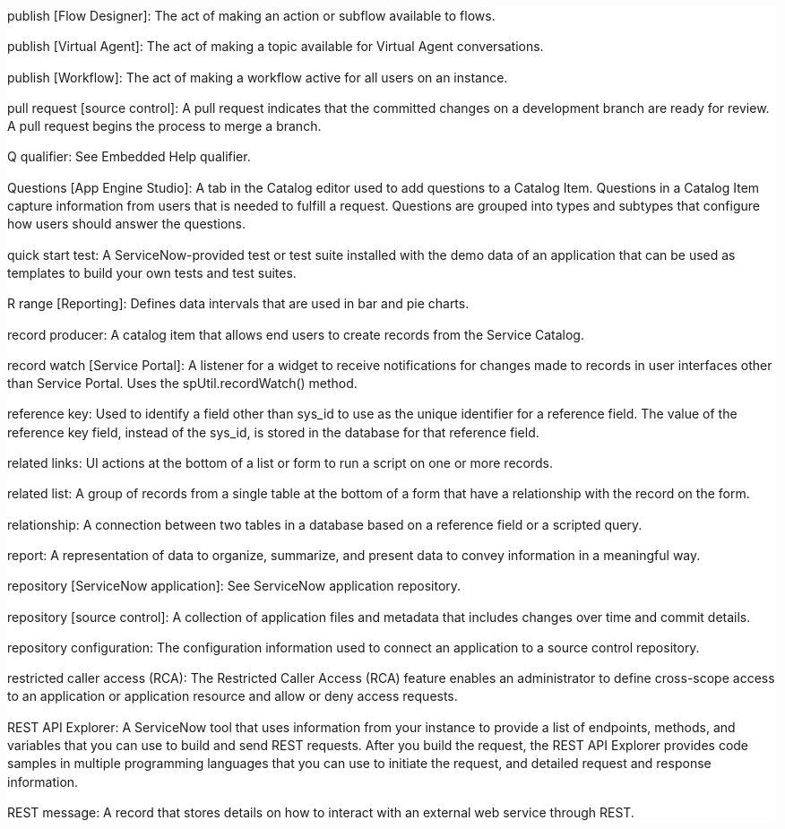 publish [Flow Designer]: The act of making an action or subflow available to flows.

publish [Virtual Agent]: The act of making a topic available for Virtual Agent conversations.

publish [Workflow]: The act of making a workflow active for all users on an instance.

pull request [source control]: A pull request indicates that the committed changes on a development branch are ready for review. A pull request begins the process to merge a branch.

Q
qualifier: See Embedded Help qualifier.

Questions [App Engine Studio]: A tab in the Catalog editor used to add questions to a Catalog Item. Questions in a Catalog Item capture information from users that is needed to fulfill a request. Questions are grouped into types and subtypes that configure how users should answer the questions.

quick start test: A ServiceNow-provided test or test suite installed with the demo data of an application that can be used as templates to build your own tests and test suites.

R
range [Reporting]: Defines data intervals that are used in bar and pie charts.

record producer: A catalog item that allows end users to create records from the Service Catalog.

record watch [Service Portal]: A listener for a widget to receive notifications for changes made to records in user interfaces other than Service Portal. Uses the spUtil.recordWatch() method.

reference key: Used to identify a field other than sys_id to use as the unique identifier for a reference field. The value of the reference key field, instead of the sys_id, is stored in the database for that reference field.

related links: UI actions at the bottom of a list or form to run a script on one or more records.

related list: A group of records from a single table at the bottom of a form that have a relationship with the record on the form.

relationship: A connection between two tables in a database based on a reference field or a scripted query.

report: A representation of data to organize, summarize, and present data to convey information in a meaningful way.

repository [ServiceNow application]: See ServiceNow application repository.

repository [source control]: A collection of application files and metadata that includes changes over time and commit details.

repository configuration: The configuration information used to connect an application to a source control repository.

restricted caller access (RCA): The Restricted Caller Access (RCA) feature enables an administrator to define cross-scope access to an application or application resource and allow or deny access requests.

REST API Explorer: A ServiceNow tool that uses information from your instance to provide a list of endpoints, methods, and variables that you can use to build and send REST requests. After you build the request, the REST API Explorer provides code samples in multiple programming languages that you can use to initiate the request, and detailed request and response information.

REST message: A record that stores details on how to interact with an external web service through REST.
